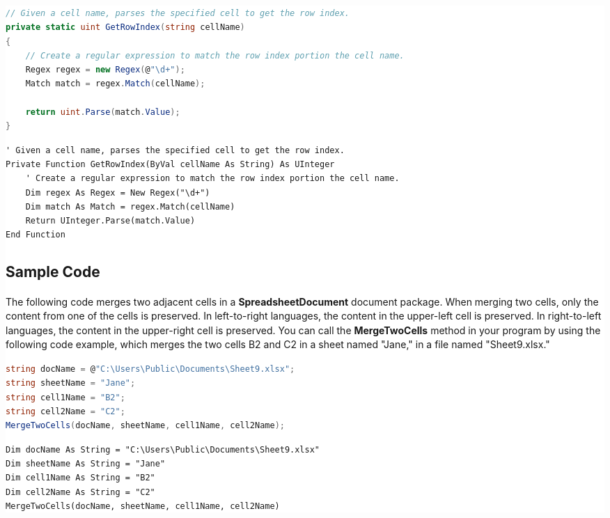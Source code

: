 
```C#
// Given a cell name, parses the specified cell to get the row index.
private static uint GetRowIndex(string cellName)
{
    // Create a regular expression to match the row index portion the cell name.
    Regex regex = new Regex(@"\d+");
    Match match = regex.Match(cellName);

    return uint.Parse(match.Value);
}
```




```VB.net
' Given a cell name, parses the specified cell to get the row index.
Private Function GetRowIndex(ByVal cellName As String) As UInteger
    ' Create a regular expression to match the row index portion the cell name.
    Dim regex As Regex = New Regex("\d+")
    Dim match As Match = regex.Match(cellName)
    Return UInteger.Parse(match.Value)
End Function
```



<a name="sectionSection4" />




## Sample Code
The following code merges two adjacent cells in a  **SpreadsheetDocument** document package. When merging two cells, only the content from one of the cells is preserved. In left-to-right languages, the content in the upper-left cell is preserved. In right-to-left languages, the content in the upper-right cell is preserved. You can call the **MergeTwoCells** method in your program by using the following code example, which merges the two cells B2 and C2 in a sheet named "Jane," in a file named "Sheet9.xlsx."


```C#
string docName = @"C:\Users\Public\Documents\Sheet9.xlsx";
string sheetName = "Jane";
string cell1Name = "B2";
string cell2Name = "C2";
MergeTwoCells(docName, sheetName, cell1Name, cell2Name);

```




```VB.net
Dim docName As String = "C:\Users\Public\Documents\Sheet9.xlsx"
Dim sheetName As String = "Jane"
Dim cell1Name As String = "B2"
Dim cell2Name As String = "C2"
MergeTwoCells(docName, sheetName, cell1Name, cell2Name)
```
